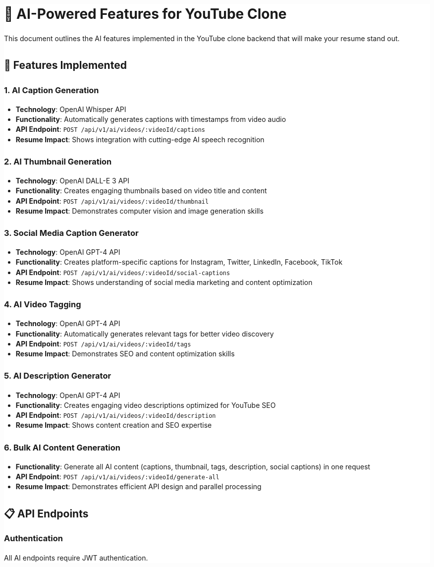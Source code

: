 # 🤖 AI-Powered Features for YouTube Clone

This document outlines the AI features implemented in the YouTube clone backend that will make your resume stand out.

## 🚀 Features Implemented

### 1. **AI Caption Generation**
- **Technology**: OpenAI Whisper API
- **Functionality**: Automatically generates captions with timestamps from video audio
- **API Endpoint**: `POST /api/v1/ai/videos/:videoId/captions`
- **Resume Impact**: Shows integration with cutting-edge AI speech recognition

### 2. **AI Thumbnail Generation**
- **Technology**: OpenAI DALL-E 3 API
- **Functionality**: Creates engaging thumbnails based on video title and content
- **API Endpoint**: `POST /api/v1/ai/videos/:videoId/thumbnail`
- **Resume Impact**: Demonstrates computer vision and image generation skills

### 3. **Social Media Caption Generator**
- **Technology**: OpenAI GPT-4 API
- **Functionality**: Creates platform-specific captions for Instagram, Twitter, LinkedIn, Facebook, TikTok
- **API Endpoint**: `POST /api/v1/ai/videos/:videoId/social-captions`
- **Resume Impact**: Shows understanding of social media marketing and content optimization

### 4. **AI Video Tagging**
- **Technology**: OpenAI GPT-4 API
- **Functionality**: Automatically generates relevant tags for better video discovery
- **API Endpoint**: `POST /api/v1/ai/videos/:videoId/tags`
- **Resume Impact**: Demonstrates SEO and content optimization skills

### 5. **AI Description Generator**
- **Technology**: OpenAI GPT-4 API
- **Functionality**: Creates engaging video descriptions optimized for YouTube SEO
- **API Endpoint**: `POST /api/v1/ai/videos/:videoId/description`
- **Resume Impact**: Shows content creation and SEO expertise

### 6. **Bulk AI Content Generation**
- **Functionality**: Generate all AI content (captions, thumbnail, tags, description, social captions) in one request
- **API Endpoint**: `POST /api/v1/ai/videos/:videoId/generate-all`
- **Resume Impact**: Demonstrates efficient API design and parallel processing

## 📋 API Endpoints

### Authentication
All AI endpoints require JWT authentication.

